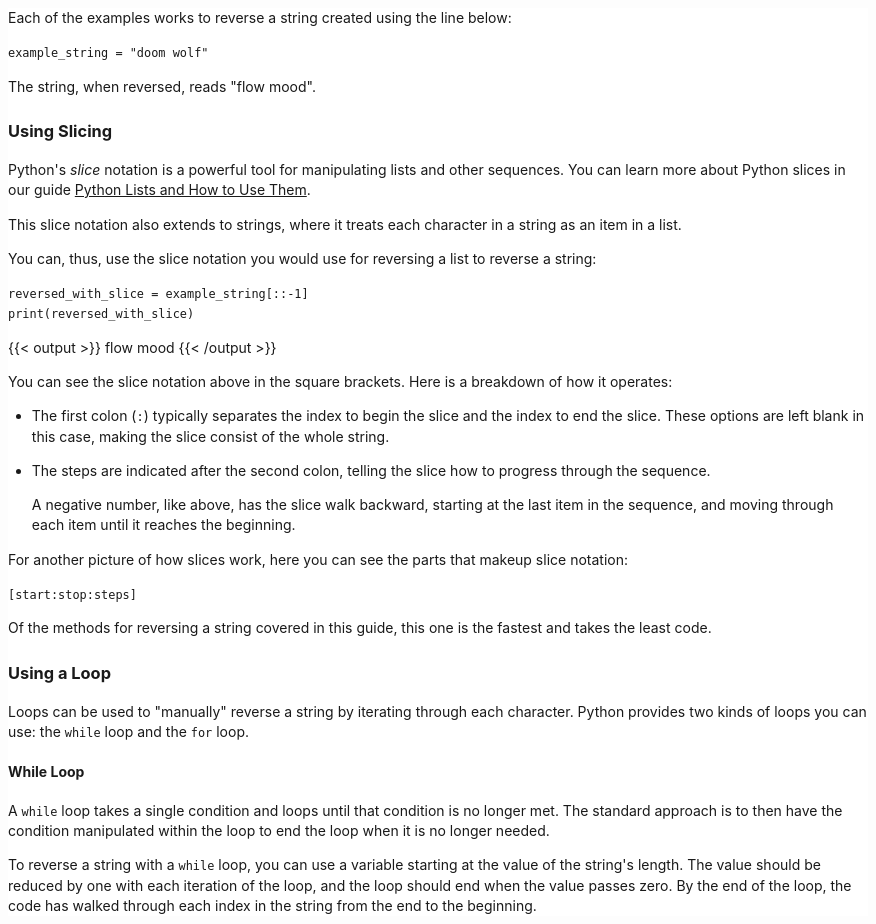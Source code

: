 Each of the examples works to reverse a string created using the line below:

    example_string = "doom wolf"

The string, when reversed, reads "flow mood".

### Using Slicing

Python's *slice* notation is a powerful tool for manipulating lists and other sequences. You can learn more about Python slices in our guide [Python Lists and How to Use Them](/docs/guides/python-lists-and-how-to-use-them/).

This slice notation also extends to strings, where it treats each character in a string as an item in a list.

You can, thus, use the slice notation you would use for reversing a list to reverse a string:

    reversed_with_slice = example_string[::-1]
    print(reversed_with_slice)

{{< output >}}
flow mood
{{< /output >}}

You can see the slice notation above in the square brackets. Here is a breakdown of how it operates:

- The first colon (`:`) typically separates the index to begin the slice and the index to end the slice. These options are left blank in this case, making the slice consist of the whole string.

- The steps are indicated after the second colon, telling the slice how to progress through the sequence.

    A negative number, like above, has the slice walk backward, starting at the last item in the sequence, and moving through each item until it reaches the beginning.

For another picture of how slices work, here you can see the parts that makeup slice notation:

    [start:stop:steps]

Of the methods for reversing a string covered in this guide, this one is the fastest and takes the least code.

### Using a Loop

Loops can be used to "manually" reverse a string by iterating through each character. Python provides two kinds of loops you can use: the `while` loop and the `for` loop.

#### While Loop

A `while` loop takes a single condition and loops until that condition is no longer met. The standard approach is to then have the condition manipulated within the loop to end the loop when it is no longer needed.

To reverse a string with a `while` loop, you can use a variable starting at the value of the string's length. The value should be reduced by one with each iteration of the loop, and the loop should end when the value passes zero. By the end of the loop, the code has walked through each index in the string from the end to the beginning.
